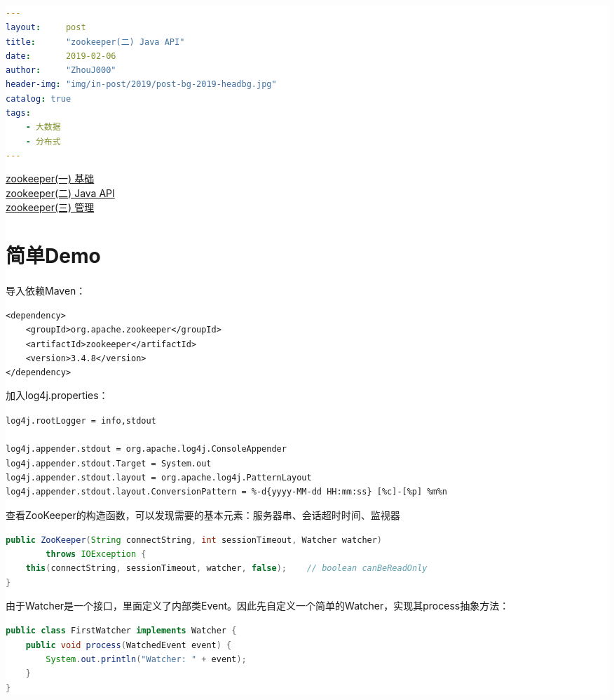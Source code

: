 ```yaml
---
layout:     post
title:      "zookeeper(二) Java API"
date:       2019-02-06
author:     "ZhouJ000"
header-img: "img/in-post/2019/post-bg-2019-headbg.jpg"
catalog: true
tags:
    - 大数据
    - 分布式
--- 
```


[zookeeper(一) 基础](https://zhouj000.github.io/2019/02/01/zookeeper-01/)  
[zookeeper(二) Java API](https://zhouj000.github.io/2019/02/06/zookeeper-02/)  
[zookeeper(三) 管理](https://zhouj000.github.io/2019/02/11/zookeeper-03/)  



# 简单Demo

导入依赖Maven：
```
<dependency>
	<groupId>org.apache.zookeeper</groupId>
	<artifactId>zookeeper</artifactId>
	<version>3.4.8</version>
</dependency>
```

加入log4j.properties：
```
log4j.rootLogger = info,stdout

log4j.appender.stdout = org.apache.log4j.ConsoleAppender
log4j.appender.stdout.Target = System.out
log4j.appender.stdout.layout = org.apache.log4j.PatternLayout
log4j.appender.stdout.layout.ConversionPattern = %-d{yyyy-MM-dd HH:mm:ss} [%c]-[%p] %m%n
```

查看ZooKeeper的构造函数，可以发现需要的基本元素：服务器串、会话超时时间、监视器
```java
public ZooKeeper(String connectString, int sessionTimeout, Watcher watcher)
        throws IOException {
	this(connectString, sessionTimeout, watcher, false);	// boolean canBeReadOnly
}
```

由于Watcher是一个接口，里面定义了内部类Event。因此先自定义一个简单的Watcher，实现其process抽象方法：
```java
public class FirstWatcher implements Watcher {
    public void process(WatchedEvent event) {
        System.out.println("Watcher: " + event);
    }
}
```
